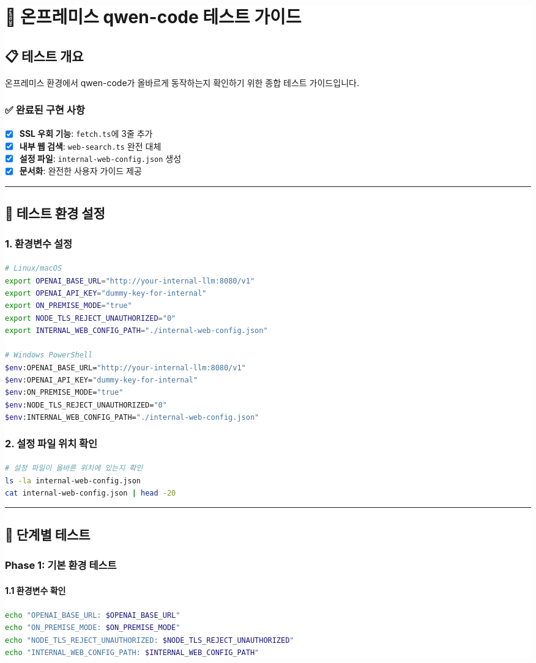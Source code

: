 # 🧪 온프레미스 qwen-code 테스트 가이드

## 📋 테스트 개요

온프레미스 환경에서 qwen-code가 올바르게 동작하는지 확인하기 위한 종합 테스트 가이드입니다.

### ✅ 완료된 구현 사항
- [x] **SSL 우회 기능**: `fetch.ts`에 3줄 추가
- [x] **내부 웹 검색**: `web-search.ts` 완전 대체
- [x] **설정 파일**: `internal-web-config.json` 생성
- [x] **문서화**: 완전한 사용자 가이드 제공

---

## 🔧 테스트 환경 설정

### 1. 환경변수 설정
```bash
# Linux/macOS
export OPENAI_BASE_URL="http://your-internal-llm:8080/v1"
export OPENAI_API_KEY="dummy-key-for-internal"
export ON_PREMISE_MODE="true"
export NODE_TLS_REJECT_UNAUTHORIZED="0"
export INTERNAL_WEB_CONFIG_PATH="./internal-web-config.json"

# Windows PowerShell
$env:OPENAI_BASE_URL="http://your-internal-llm:8080/v1"
$env:OPENAI_API_KEY="dummy-key-for-internal"
$env:ON_PREMISE_MODE="true"
$env:NODE_TLS_REJECT_UNAUTHORIZED="0"
$env:INTERNAL_WEB_CONFIG_PATH="./internal-web-config.json"
```

### 2. 설정 파일 위치 확인
```bash
# 설정 파일이 올바른 위치에 있는지 확인
ls -la internal-web-config.json
cat internal-web-config.json | head -20
```

---

## 🧪 단계별 테스트

### Phase 1: 기본 환경 테스트

#### 1.1 환경변수 확인
```bash
echo "OPENAI_BASE_URL: $OPENAI_BASE_URL"
echo "ON_PREMISE_MODE: $ON_PREMISE_MODE"
echo "NODE_TLS_REJECT_UNAUTHORIZED: $NODE_TLS_REJECT_UNAUTHORIZED"
echo "INTERNAL_WEB_CONFIG_PATH: $INTERNAL_WEB_CONFIG_PATH"
```
